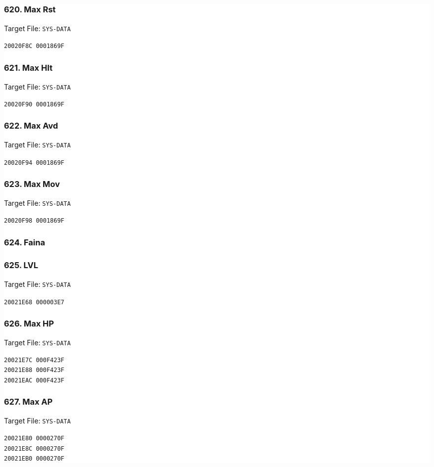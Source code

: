 ### 620. Max Rst

Target File: `SYS-DATA`

```
20020F8C 0001869F
```

### 621. Max HIt

Target File: `SYS-DATA`

```
20020F90 0001869F
```

### 622. Max Avd

Target File: `SYS-DATA`

```
20020F94 0001869F
```

### 623. Max Mov

Target File: `SYS-DATA`

```
20020F98 0001869F
```

### 624. Faina
### 625. LVL

Target File: `SYS-DATA`

```
20021E68 000003E7
```

### 626. Max HP

Target File: `SYS-DATA`

```
20021E7C 000F423F
20021E88 000F423F
20021EAC 000F423F
```

### 627. Max AP

Target File: `SYS-DATA`

```
20021E80 0000270F
20021E8C 0000270F
20021EB0 0000270F
```
